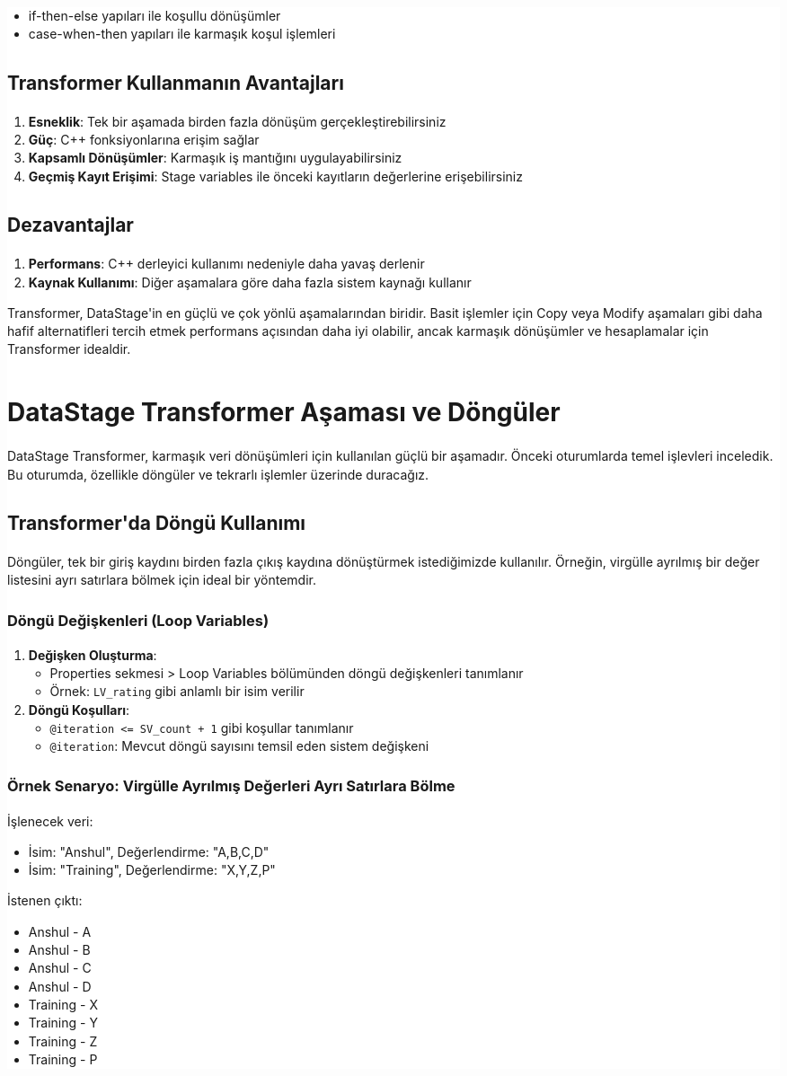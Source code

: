 - if-then-else yapıları ile koşullu dönüşümler
- case-when-then yapıları ile karmaşık koşul işlemleri

## Transformer Kullanmanın Avantajları

1. **Esneklik**: Tek bir aşamada birden fazla dönüşüm gerçekleştirebilirsiniz
2. **Güç**: C++ fonksiyonlarına erişim sağlar
3. **Kapsamlı Dönüşümler**: Karmaşık iş mantığını uygulayabilirsiniz
4. **Geçmiş Kayıt Erişimi**: Stage variables ile önceki kayıtların değerlerine erişebilirsiniz

## Dezavantajlar

1. **Performans**: C++ derleyici kullanımı nedeniyle daha yavaş derlenir
2. **Kaynak Kullanımı**: Diğer aşamalara göre daha fazla sistem kaynağı kullanır

Transformer, DataStage'in en güçlü ve çok yönlü aşamalarından biridir. Basit işlemler için Copy veya Modify aşamaları gibi daha hafif alternatifleri tercih etmek performans açısından daha iyi olabilir, ancak karmaşık dönüşümler ve hesaplamalar için Transformer idealdir.

# DataStage Transformer Aşaması ve Döngüler

DataStage Transformer, karmaşık veri dönüşümleri için kullanılan güçlü bir aşamadır. Önceki oturumlarda temel işlevleri inceledik. Bu oturumda, özellikle döngüler ve tekrarlı işlemler üzerinde duracağız.

## Transformer'da Döngü Kullanımı

Döngüler, tek bir giriş kaydını birden fazla çıkış kaydına dönüştürmek istediğimizde kullanılır. Örneğin, virgülle ayrılmış bir değer listesini ayrı satırlara bölmek için ideal bir yöntemdir.

### Döngü Değişkenleri (Loop Variables)

1. **Değişken Oluşturma**:
    - Properties sekmesi > Loop Variables bölümünden döngü değişkenleri tanımlanır
    - Örnek: `LV_rating` gibi anlamlı bir isim verilir
1. **Döngü Koşulları**:
    - `@iteration <= SV_count + 1` gibi koşullar tanımlanır
    - `@iteration`: Mevcut döngü sayısını temsil eden sistem değişkeni

### Örnek Senaryo: Virgülle Ayrılmış Değerleri Ayrı Satırlara Bölme

İşlenecek veri:

- İsim: "Anshul", Değerlendirme: "A,B,C,D"
- İsim: "Training", Değerlendirme: "X,Y,Z,P"

İstenen çıktı:

- Anshul - A
- Anshul - B
- Anshul - C
- Anshul - D
- Training - X
- Training - Y
- Training - Z
- Training - P
